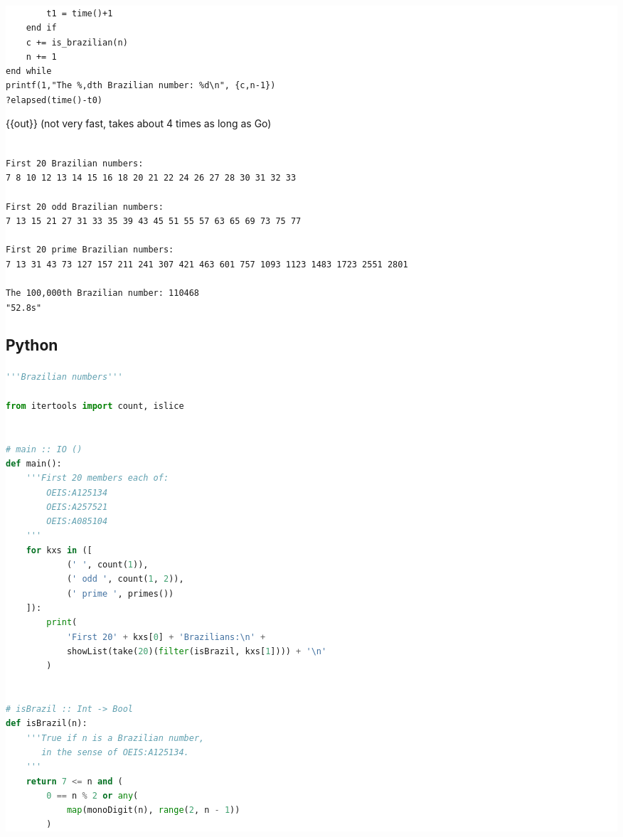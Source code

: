 ```Phix
        t1 = time()+1
    end if
    c += is_brazilian(n)
    n += 1
end while
printf(1,"The %,dth Brazilian number: %d\n", {c,n-1})
?elapsed(time()-t0)
```

{{out}}
(not very fast, takes about 4 times as long as Go)

```txt

First 20 Brazilian numbers:
7 8 10 12 13 14 15 16 18 20 21 22 24 26 27 28 30 31 32 33

First 20 odd Brazilian numbers:
7 13 15 21 27 31 33 35 39 43 45 51 55 57 63 65 69 73 75 77

First 20 prime Brazilian numbers:
7 13 31 43 73 127 157 211 241 307 421 463 601 757 1093 1123 1483 1723 2551 2801

The 100,000th Brazilian number: 110468
"52.8s"

```



## Python


```python
'''Brazilian numbers'''

from itertools import count, islice


# main :: IO ()
def main():
    '''First 20 members each of:
        OEIS:A125134
        OEIS:A257521
        OEIS:A085104
    '''
    for kxs in ([
            (' ', count(1)),
            (' odd ', count(1, 2)),
            (' prime ', primes())
    ]):
        print(
            'First 20' + kxs[0] + 'Brazilians:\n' +
            showList(take(20)(filter(isBrazil, kxs[1]))) + '\n'
        )


# isBrazil :: Int -> Bool
def isBrazil(n):
    '''True if n is a Brazilian number,
       in the sense of OEIS:A125134.
    '''
    return 7 <= n and (
        0 == n % 2 or any(
            map(monoDigit(n), range(2, n - 1))
        )
```